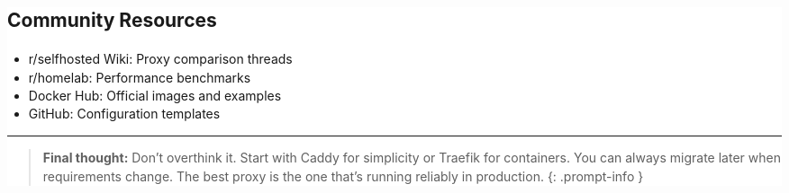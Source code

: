 ## Community Resources

- r/selfhosted Wiki: Proxy comparison threads
- r/homelab: Performance benchmarks
- Docker Hub: Official images and examples
- GitHub: Configuration templates

-----

> **Final thought:** Don’t overthink it. Start with Caddy for simplicity or Traefik for containers. You can always migrate later when requirements change. The best proxy is the one that’s running reliably in production.
> {: .prompt-info }
